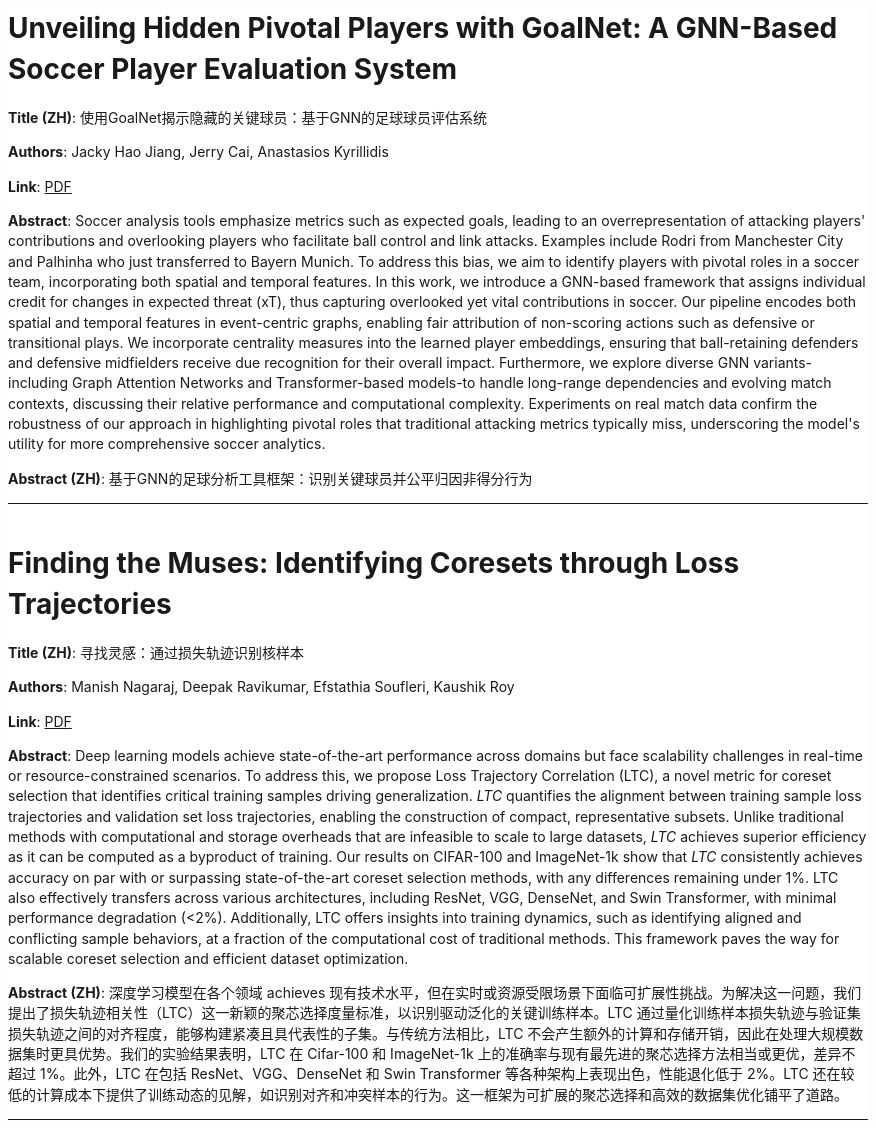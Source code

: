 # Unveiling Hidden Pivotal Players with GoalNet: A GNN-Based Soccer Player Evaluation System 

**Title (ZH)**: 使用GoalNet揭示隐藏的关键球员：基于GNN的足球球员评估系统 

**Authors**: Jacky Hao Jiang, Jerry Cai, Anastasios Kyrillidis  

**Link**: [PDF](https://arxiv.org/pdf/2503.09737)  

**Abstract**: Soccer analysis tools emphasize metrics such as expected goals, leading to an overrepresentation of attacking players' contributions and overlooking players who facilitate ball control and link attacks. Examples include Rodri from Manchester City and Palhinha who just transferred to Bayern Munich. To address this bias, we aim to identify players with pivotal roles in a soccer team, incorporating both spatial and temporal features.
In this work, we introduce a GNN-based framework that assigns individual credit for changes in expected threat (xT), thus capturing overlooked yet vital contributions in soccer. Our pipeline encodes both spatial and temporal features in event-centric graphs, enabling fair attribution of non-scoring actions such as defensive or transitional plays. We incorporate centrality measures into the learned player embeddings, ensuring that ball-retaining defenders and defensive midfielders receive due recognition for their overall impact. Furthermore, we explore diverse GNN variants-including Graph Attention Networks and Transformer-based models-to handle long-range dependencies and evolving match contexts, discussing their relative performance and computational complexity. Experiments on real match data confirm the robustness of our approach in highlighting pivotal roles that traditional attacking metrics typically miss, underscoring the model's utility for more comprehensive soccer analytics. 

**Abstract (ZH)**: 基于GNN的足球分析工具框架：识别关键球员并公平归因非得分行为 

---
# Finding the Muses: Identifying Coresets through Loss Trajectories 

**Title (ZH)**: 寻找灵感：通过损失轨迹识别核样本 

**Authors**: Manish Nagaraj, Deepak Ravikumar, Efstathia Soufleri, Kaushik Roy  

**Link**: [PDF](https://arxiv.org/pdf/2503.09721)  

**Abstract**: Deep learning models achieve state-of-the-art performance across domains but face scalability challenges in real-time or resource-constrained scenarios. To address this, we propose Loss Trajectory Correlation (LTC), a novel metric for coreset selection that identifies critical training samples driving generalization. $LTC$ quantifies the alignment between training sample loss trajectories and validation set loss trajectories, enabling the construction of compact, representative subsets. Unlike traditional methods with computational and storage overheads that are infeasible to scale to large datasets, $LTC$ achieves superior efficiency as it can be computed as a byproduct of training. Our results on CIFAR-100 and ImageNet-1k show that $LTC$ consistently achieves accuracy on par with or surpassing state-of-the-art coreset selection methods, with any differences remaining under 1%. LTC also effectively transfers across various architectures, including ResNet, VGG, DenseNet, and Swin Transformer, with minimal performance degradation (<2%). Additionally, LTC offers insights into training dynamics, such as identifying aligned and conflicting sample behaviors, at a fraction of the computational cost of traditional methods. This framework paves the way for scalable coreset selection and efficient dataset optimization. 

**Abstract (ZH)**: 深度学习模型在各个领域 achieves 现有技术水平，但在实时或资源受限场景下面临可扩展性挑战。为解决这一问题，我们提出了损失轨迹相关性（LTC）这一新颖的聚芯选择度量标准，以识别驱动泛化的关键训练样本。LTC 通过量化训练样本损失轨迹与验证集损失轨迹之间的对齐程度，能够构建紧凑且具代表性的子集。与传统方法相比，LTC 不会产生额外的计算和存储开销，因此在处理大规模数据集时更具优势。我们的实验结果表明，LTC 在 Cifar-100 和 ImageNet-1k 上的准确率与现有最先进的聚芯选择方法相当或更优，差异不超过 1%。此外，LTC 在包括 ResNet、VGG、DenseNet 和 Swin Transformer 等各种架构上表现出色，性能退化低于 2%。LTC 还在较低的计算成本下提供了训练动态的见解，如识别对齐和冲突样本的行为。这一框架为可扩展的聚芯选择和高效的数据集优化铺平了道路。 

---